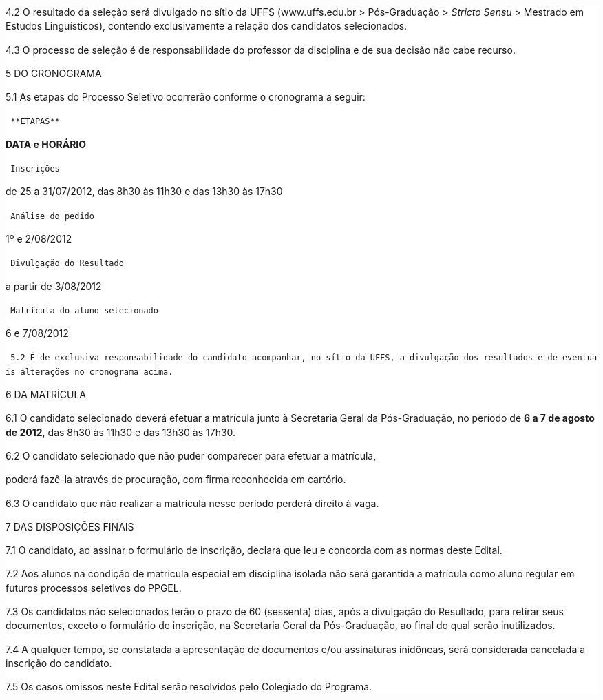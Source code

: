  4.2 O resultado da seleção será divulgado no sítio da UFFS (www.uffs.edu.br > Pós-Graduação > *Stricto Sensu* > Mestrado em Estudos Linguísticos), contendo exclusivamente a relação dos candidatos selecionados.

 4.3 O processo de seleção é de responsabilidade do professor da disciplina e de sua decisão não cabe recurso.

 5 DO CRONOGRAMA

 5.1 As etapas do Processo Seletivo ocorrerão conforme o cronograma a seguir:

     **ETAPAS**

   **DATA e HORÁRIO** 

     Inscrições

   de 25 a 31/07/2012, das 8h30 às 11h30 e das 13h30 às 17h30

     Análise do pedido

   1º e 2/08/2012

     Divulgação do Resultado 

   a partir de 3/08/2012

     Matrícula do aluno selecionado

   6 e 7/08/2012

     5.2 É de exclusiva responsabilidade do candidato acompanhar, no sítio da UFFS, a divulgação dos resultados e de eventuais alterações no cronograma acima.

 6 DA MATRÍCULA

 6.1 O candidato selecionado deverá efetuar a matrícula junto à Secretaria Geral da Pós-Graduação, no período de **6 a 7 de agosto de 2012**, das 8h30 às 11h30 e das 13h30 às 17h30.

 6.2 O candidato selecionado que não puder comparecer para efetuar a matrícula,

 poderá fazê-la através de procuração, com firma reconhecida em cartório.

 6.3 O candidato que não realizar a matrícula nesse período perderá direito à vaga.

 7 DAS DISPOSIÇÕES FINAIS

 7.1 O candidato, ao assinar o formulário de inscrição, declara que leu e concorda com as normas deste Edital.

 7.2 Aos alunos na condição de matrícula especial em disciplina isolada não será garantida a matrícula como aluno regular em futuros processos seletivos do PPGEL.

 7.3 Os candidatos não selecionados terão o prazo de 60 (sessenta) dias, após a divulgação do Resultado, para retirar seus documentos, exceto o formulário de inscrição, na Secretaria Geral da Pós-Graduação, ao final do qual serão inutilizados.

 7.4 A qualquer tempo, se constatada a apresentação de documentos e/ou assinaturas inidôneas, será considerada cancelada a inscrição do candidato.

 7.5 Os casos omissos neste Edital serão resolvidos pelo Colegiado do Programa.

  